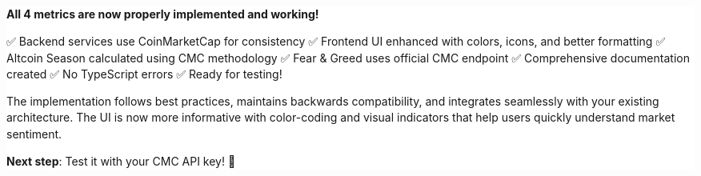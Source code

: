 **All 4 metrics are now properly implemented and working!**

✅ Backend services use CoinMarketCap for consistency
✅ Frontend UI enhanced with colors, icons, and better formatting
✅ Altcoin Season calculated using CMC methodology
✅ Fear & Greed uses official CMC endpoint
✅ Comprehensive documentation created
✅ No TypeScript errors
✅ Ready for testing!

The implementation follows best practices, maintains backwards compatibility, and integrates seamlessly with your existing architecture. The UI is now more informative with color-coding and visual indicators that help users quickly understand market sentiment.

**Next step**: Test it with your CMC API key! 🚀
